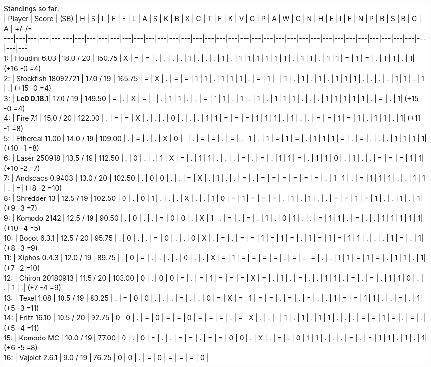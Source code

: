 Standings so far:  
| Player | Score  | (SB)  | H | S | L | F | E | L | A | S | K | B | X | C | T
| F | K | V | G | P | A | W | C | N | H | E | I | F | N | P | B | S | B | C |
A | +/-/=  
---|---|---|---|---|---|---|---|---|---|---|---|---|---|---|---|---|---|---|---|---|---|---|---|---|---|---|---|---|---|---|---|---|---|---|---|---|---  
1: | Houdini 6.03 | 18.0 / 20 | 150.75  | X | = | = | . | . | . | . | 1 | . |
. | . | 1 | . | 1 | 1 | 1 | 1 | 1 | 1 | . | 1 | 1 | . | 1 | 1 | = | 1 | = | .
| 1 | 1 | . | 1| (+16 -0 =4)  
2: | Stockfish 18092721 | 17.0 / 19 | 165.75  | = | X | . | = | = | 1 | 1 | .
| 1 | 1 | 1 | . | = | 1 | . | 1 | . | 1 | . | 1 | . | 1 | 1 | 1 | . | . | . |
. | 1 | 1 | . | 1 | .| (+15 -0 =4)  
3: | **Lc0 0.18.1**|  17.0 / 19 | 149.50  | = | . | X | = | . | . | 1 | 1 | .
| . | = | 1 | 1 | . | 1 | . | 1 | . | 1 | 1 | 1 | . | . | . | 1 | 1 | 1 | 1 |
1 | . | = | . | 1| (+15 -0 =4)  
4: | Fire 7.1 | 15.0 / 20 | 122.00  | . | = | = | X | . | . | . | 0 | . | . |
. | 1 | 1 | = | = | = | 1 | 1 | 1 | . | 1 | . | . | = | = | 1 | = | 1 | . | 1
| 1 | . | 1| (+11 -1 =8)  
5: | Ethereal 11.00 | 14.0 / 19 | 109.00  | . | = | . | . | X | 0 | . | . | =
| = | . | = | . | 1 | . | 1 | = | 1 | = | . | 1 | 1 | 1 | = | . | = | . | . |
. | 1 | 1 | 1 | 1| (+10 -1 =8)  
6: | Laser 250918 | 13.5 / 19 | 112.50  | . | 0 | . | . | 1 | X | = | . | 1 |
1 | . | . | . | = | . | = | . | 1 | 1 | = | . | 1 | 1 | 0 | . | 1 | . | . | =
| = | = | 1 | 1| (+10 -2 =7)  
7: | Andscacs 0.9403 | 13.0 / 20 | 102.50  | . | 0 | 0 | . | . | = | X | . | 1
| . | . | = | . | = | = | = | = | = | = | . | 1 | 1 | . | = | 1 | 1 | 1 | . |
. | 1 | 1 | . | =| (+8 -2 =10)  
8: | Shredder 13 | 12.5 / 19 | 102.50  | 0 | . | 0 | 1 | . | . | . | X | . | .
| 1 | 0 | = | 1 | = | = | = | . | 1 | . | 1 | . | . | = | = | 1 | = | 1 | . |
. | 1 | . | 1| (+9 -3 =7)  
9: | Komodo 2142 | 12.5 / 19 | 90.50  | . | 0 | . | . | = | 0 | 0 | . | X | 1
| . | = | . | = | . | 1 | . | 0 | 1 | . | . | = | 1 | 1 | . | = | . | . | 1 |
1 | 1 | 1 | 1| (+10 -4 =5)  
10: | Booot 6.3.1 | 12.5 / 20 | 95.75  | . | 0 | . | . | = | 0 | . | . | 0 | X
| . | = | . | = | = | 1 | = | 1 | = | . | 1 | = | 1 | = | 1 | 1 | . | . | . |
1 | = | . | 1| (+8 -3 =9)  
11: | Xiphos 0.4.3 | 12.0 / 19 | 89.75  | . | 0 | = | . | . | . | . | 0 | . |
. | X | = | 1 | = | = | = | = | . | = | . | = | . | . | 1 | 1 | = | 1 | = | .
| 1 | 1 | . | 1| (+7 -2 =10)  
12: | Chiron 20180913 | 11.5 / 20 | 103.00  | 0 | . | 0 | 0 | = | . | = | 1 |
= | = | = | X | = | . | 1 | . | = | . | . | 1 | 1 | . | = | . | = | . | 1 | 1
| 0 | . | . | 1 | .| (+7 -4 =9)  
13: | Texel 1.08 | 10.5 / 19 | 83.25  | . | = | 0 | 0 | . | . | . | = | . | .
| 0 | = | X | = | 1 | = | = | . | = | . | = | . | . | 1 | = | = | 1 | 1 | . |
. | = | . | 1| (+5 -3 =11)  
14: | Fritz 16.10 | 10.5 / 20 | 92.75  | 0 | 0 | . | = | 0 | = | = | 0 | = | =
| = | . | = | X | . | . | . | 1 | . | 1 | . | 1 | 1 | . | . | . | = | = | 1 |
= | . | = | .| (+5 -4 =11)  
15: | Komodo MC | 10.0 / 19 | 77.00  | 0 | . | 0 | = | . | . | = | = | . | = |
= | 0 | 0 | . | X | . | = | . | 0 | 1 | 1 | . | . | . | = | . | = | 1 | 1 | .
| 1 | . | 1| (+6 -5 =8)  
16: | Vajolet 2.6.1 | 9.0 / 19 | 76.25  | 0 | 0 | . | = | 0 | = | = | = | 0 |